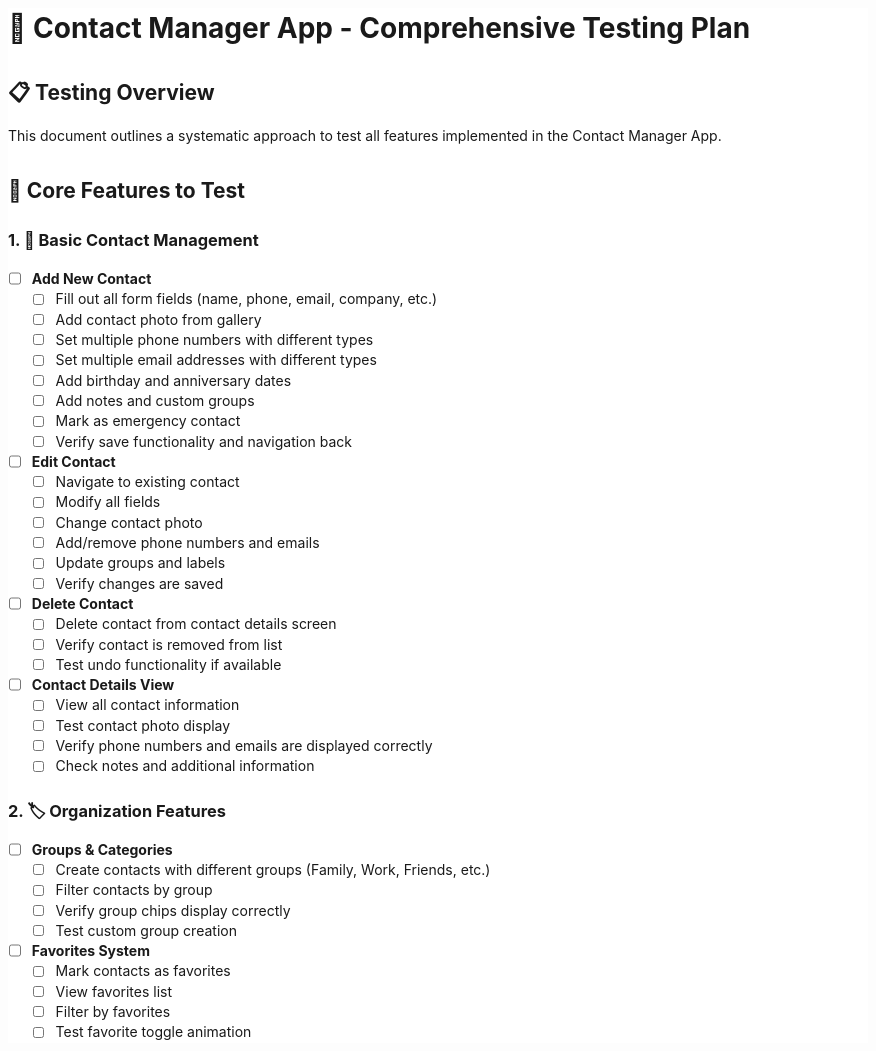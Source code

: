 # 🧪 Contact Manager App - Comprehensive Testing Plan

## 📋 Testing Overview
This document outlines a systematic approach to test all features implemented in the Contact Manager App.

## 🎯 Core Features to Test

### 1. 📱 Basic Contact Management
- [ ] **Add New Contact**
  - [ ] Fill out all form fields (name, phone, email, company, etc.)
  - [ ] Add contact photo from gallery
  - [ ] Set multiple phone numbers with different types
  - [ ] Set multiple email addresses with different types
  - [ ] Add birthday and anniversary dates
  - [ ] Add notes and custom groups
  - [ ] Mark as emergency contact
  - [ ] Verify save functionality and navigation back

- [ ] **Edit Contact**
  - [ ] Navigate to existing contact
  - [ ] Modify all fields
  - [ ] Change contact photo
  - [ ] Add/remove phone numbers and emails
  - [ ] Update groups and labels
  - [ ] Verify changes are saved

- [ ] **Delete Contact**
  - [ ] Delete contact from contact details screen
  - [ ] Verify contact is removed from list
  - [ ] Test undo functionality if available

- [ ] **Contact Details View**
  - [ ] View all contact information
  - [ ] Test contact photo display
  - [ ] Verify phone numbers and emails are displayed correctly
  - [ ] Check notes and additional information

### 2. 🏷️ Organization Features
- [ ] **Groups & Categories**
  - [ ] Create contacts with different groups (Family, Work, Friends, etc.)
  - [ ] Filter contacts by group
  - [ ] Verify group chips display correctly
  - [ ] Test custom group creation

- [ ] **Favorites System**
  - [ ] Mark contacts as favorites
  - [ ] View favorites list
  - [ ] Filter by favorites
  - [ ] Test favorite toggle animation
